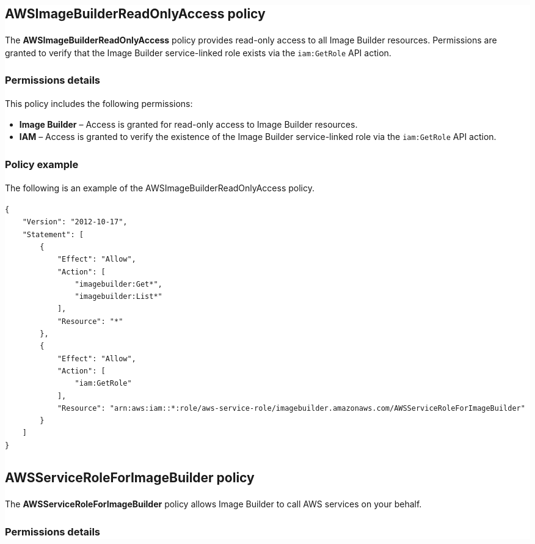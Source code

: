 ## AWSImageBuilderReadOnlyAccess policy<a name="sec-iam-manpol-AWSImageBuilderReadOnlyAccess"></a>

The **AWSImageBuilderReadOnlyAccess** policy provides read\-only access to all Image Builder resources\. Permissions are granted to verify that the Image Builder service\-linked role exists via the `iam:GetRole` API action\.

### Permissions details<a name="sec-iam-manpol-AWSImageBuilderReadOnlyAccess-details"></a>

This policy includes the following permissions:
+ **Image Builder** – Access is granted for read\-only access to Image Builder resources\.
+ **IAM** – Access is granted to verify the existence of the Image Builder service\-linked role via the `iam:GetRole` API action\.

### Policy example<a name="sec-iam-manpol-AWSImageBuilderReadOnlyAccess-policy"></a>

The following is an example of the AWSImageBuilderReadOnlyAccess policy\.

```
{
    "Version": "2012-10-17",
    "Statement": [
        {
            "Effect": "Allow",
            "Action": [
                "imagebuilder:Get*",
                "imagebuilder:List*"
            ],
            "Resource": "*"
        },
        {
            "Effect": "Allow",
            "Action": [
                "iam:GetRole"
            ],
            "Resource": "arn:aws:iam::*:role/aws-service-role/imagebuilder.amazonaws.com/AWSServiceRoleForImageBuilder"
        }
    ]
}
```

## AWSServiceRoleForImageBuilder policy<a name="sec-iam-manpol-AWSServiceRoleForImageBuilder"></a>

The **AWSServiceRoleForImageBuilder** policy allows Image Builder to call AWS services on your behalf\.

### Permissions details<a name="sec-iam-manpol-AWSServiceRoleForImageBuilder-details"></a>
